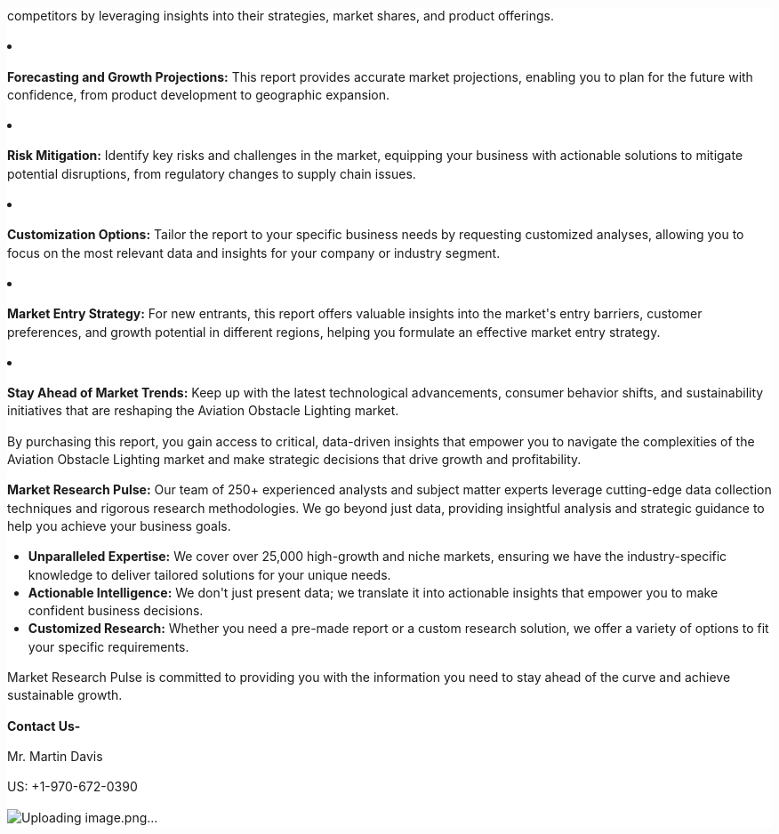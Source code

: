 competitors by leveraging insights into their strategies, market shares, and product offerings.</p></li><li><p><strong>Forecasting and Growth Projections:</strong> This report provides accurate market projections, enabling you to plan for the future with confidence, from product development to geographic expansion.</p></li><li><p><strong>Risk Mitigation:</strong> Identify key risks and challenges in the market, equipping your business with actionable solutions to mitigate potential disruptions, from regulatory changes to supply chain issues.</p></li><li><p><strong>Customization Options:</strong> Tailor the report to your specific business needs by requesting customized analyses, allowing you to focus on the most relevant data and insights for your company or industry segment.</p></li><li><p><strong>Market Entry Strategy:</strong> For new entrants, this report offers valuable insights into the market's entry barriers, customer preferences, and growth potential in different regions, helping you formulate an effective market entry strategy.</p></li><li><p><strong>Stay Ahead of Market Trends:</strong> Keep up with the latest technological advancements, consumer behavior shifts, and sustainability initiatives that are reshaping the Aviation Obstacle Lighting market.</p></li></ol><p>By purchasing this report, you gain access to critical, data-driven insights that empower you to navigate the complexities of the Aviation Obstacle Lighting market and make strategic decisions that drive growth and profitability.</p><p><strong>Market Research Pulse:</strong>&nbsp;Our team of 250+ experienced analysts and subject matter experts leverage cutting-edge data collection techniques and rigorous research methodologies. We go beyond just data, providing insightful analysis and strategic guidance to help you achieve your business goals.</p><ul><li><strong>Unparalleled Expertise:</strong>&nbsp;We cover over 25,000 high-growth and niche markets, ensuring we have the industry-specific knowledge to deliver tailored solutions for your unique needs.</li><li><strong>Actionable Intelligence:</strong>&nbsp;We don't just present data; we translate it into actionable insights that empower you to make confident business decisions.</li><li><strong>Customized Research:</strong>&nbsp;Whether you need a pre-made report or a custom research solution, we offer a variety of options to fit your specific requirements.</li></ul><p>Market Research Pulse is committed to providing you with the information you need to stay ahead of the curve and achieve sustainable growth.</p><p><strong>Contact Us-</strong></p><p>Mr. Martin Davis</p><p>US: +1-970-672-0390</p>
![Uploading image.png…]()

